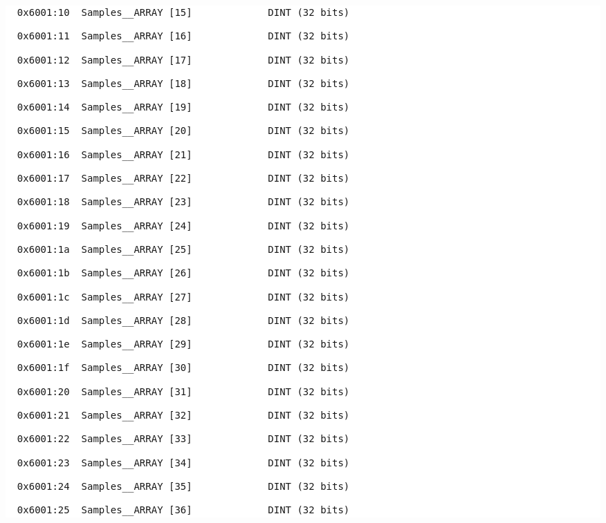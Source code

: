 <td ><pre>  0x6001:10  Samples__ARRAY [15]             DINT (32 bits)</pre></td>
</tr>
<tr class="txpdo">
<td ><pre>  0x6001:11  Samples__ARRAY [16]             DINT (32 bits)</pre></td>
</tr>
<tr class="txpdo">
<td ><pre>  0x6001:12  Samples__ARRAY [17]             DINT (32 bits)</pre></td>
</tr>
<tr class="txpdo">
<td ><pre>  0x6001:13  Samples__ARRAY [18]             DINT (32 bits)</pre></td>
</tr>
<tr class="txpdo">
<td ><pre>  0x6001:14  Samples__ARRAY [19]             DINT (32 bits)</pre></td>
</tr>
<tr class="txpdo">
<td ><pre>  0x6001:15  Samples__ARRAY [20]             DINT (32 bits)</pre></td>
</tr>
<tr class="txpdo">
<td ><pre>  0x6001:16  Samples__ARRAY [21]             DINT (32 bits)</pre></td>
</tr>
<tr class="txpdo">
<td ><pre>  0x6001:17  Samples__ARRAY [22]             DINT (32 bits)</pre></td>
</tr>
<tr class="txpdo">
<td ><pre>  0x6001:18  Samples__ARRAY [23]             DINT (32 bits)</pre></td>
</tr>
<tr class="txpdo">
<td ><pre>  0x6001:19  Samples__ARRAY [24]             DINT (32 bits)</pre></td>
</tr>
<tr class="txpdo">
<td ><pre>  0x6001:1a  Samples__ARRAY [25]             DINT (32 bits)</pre></td>
</tr>
<tr class="txpdo">
<td ><pre>  0x6001:1b  Samples__ARRAY [26]             DINT (32 bits)</pre></td>
</tr>
<tr class="txpdo">
<td ><pre>  0x6001:1c  Samples__ARRAY [27]             DINT (32 bits)</pre></td>
</tr>
<tr class="txpdo">
<td ><pre>  0x6001:1d  Samples__ARRAY [28]             DINT (32 bits)</pre></td>
</tr>
<tr class="txpdo">
<td ><pre>  0x6001:1e  Samples__ARRAY [29]             DINT (32 bits)</pre></td>
</tr>
<tr class="txpdo">
<td ><pre>  0x6001:1f  Samples__ARRAY [30]             DINT (32 bits)</pre></td>
</tr>
<tr class="txpdo">
<td ><pre>  0x6001:20  Samples__ARRAY [31]             DINT (32 bits)</pre></td>
</tr>
<tr class="txpdo">
<td ><pre>  0x6001:21  Samples__ARRAY [32]             DINT (32 bits)</pre></td>
</tr>
<tr class="txpdo">
<td ><pre>  0x6001:22  Samples__ARRAY [33]             DINT (32 bits)</pre></td>
</tr>
<tr class="txpdo">
<td ><pre>  0x6001:23  Samples__ARRAY [34]             DINT (32 bits)</pre></td>
</tr>
<tr class="txpdo">
<td ><pre>  0x6001:24  Samples__ARRAY [35]             DINT (32 bits)</pre></td>
</tr>
<tr class="txpdo">
<td ><pre>  0x6001:25  Samples__ARRAY [36]             DINT (32 bits)</pre></td>